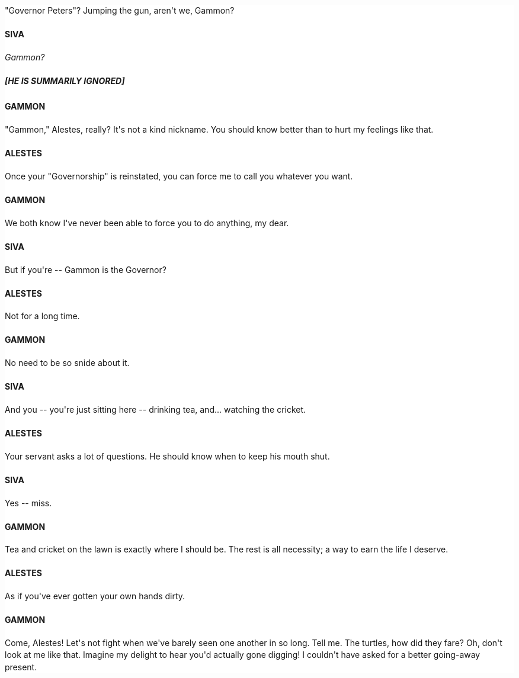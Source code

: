 "Governor Peters"? Jumping the gun, aren't we, Gammon? 

#### SIVA

*Gammon?*

##### [HE IS SUMMARILY IGNORED]

#### GAMMON

"Gammon," Alestes, really? It's not a kind nickname. You should know better than to hurt my feelings like that. 

#### ALESTES

Once your "Governorship" is reinstated, you can force me to call you whatever you want. 

#### GAMMON

We both know I've never been able to force you to do anything, my dear. 

#### SIVA

But if you're -- Gammon is the Governor? 

#### ALESTES

Not for a long time. 

#### GAMMON

No need to be so snide about it. 

#### SIVA

And you -- you're just sitting here -- drinking tea, and... watching the cricket. 

#### ALESTES

Your servant asks a lot of questions. He should know when to keep his mouth shut.

#### SIVA

Yes -- miss. 

#### GAMMON

Tea and cricket on the lawn is exactly where I should be. The rest is all necessity; a way to earn the life I deserve. 

#### ALESTES

As if you've ever gotten your own hands dirty. 

#### GAMMON

Come, Alestes! Let's not fight when we've barely seen one another in so long. Tell me. The turtles, how did they fare? Oh, don't look at me like that. Imagine my delight to hear you'd actually gone digging! I couldn't have asked for a better going-away present.
